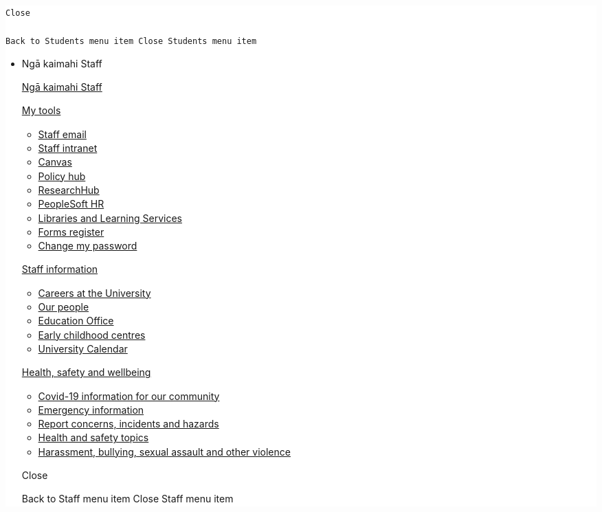    Close
    
    Back to Students menu item Close Students menu item
    
*   Ngā kaimahi Staff
    
    [Ngā kaimahi Staff](/web/20240117101131/https://www.auckland.ac.nz/en/staff.html)
    
    [My tools](/web/20240117101131/https://www.auckland.ac.nz/en/staff/my-tools.html)
    
    *   [Staff email](http://web.archive.org/web/20240117101131/https://outlook.office.com/mail/inbox)
    *   [Staff intranet](http://web.archive.org/web/20240117101131/https://www.staff.auckland.ac.nz/en.html)
    *   [Canvas](http://web.archive.org/web/20240117101131/https://canvas.auckland.ac.nz/)
    *   [Policy hub](/web/20240117101131/https://www.auckland.ac.nz/en/about-us/about-the-university/policy-hub.html)
    *   [ResearchHub](http://web.archive.org/web/20240117101131/https://research-hub.auckland.ac.nz/home)
    *   [PeopleSoft HR](http://web.archive.org/web/20240117101131/https://www.hr.auckland.ac.nz/psp/ps/EMPLOYEE/HRMS/h/?tab=DEFAULT)
    *   [Libraries and Learning Services](/web/20240117101131/https://www.auckland.ac.nz/en/library.html)
    *   [Forms register](http://web.archive.org/web/20240117101131/https://formspace.auckland.ac.nz/SitePages/Home.aspx)
    *   [Change my password](/web/20240117101131/https://www.auckland.ac.nz/en/about-us/about-the-university/identity-and-access-management/password-management.html)
    
    [Staff information](/web/20240117101131/https://www.auckland.ac.nz/en/staff.html)
    
    *   [Careers at the University](/web/20240117101131/https://www.auckland.ac.nz/en/about-us/jobs-at-auckland.html)
    *   [Our people](http://web.archive.org/web/20240117101131/https://profiles.auckland.ac.nz/)
    *   [Education Office](/web/20240117101131/https://www.auckland.ac.nz/en/staff/education-office.html)
    *   [Early childhood centres](/web/20240117101131/https://www.auckland.ac.nz/en/on-campus/facilities-and-services/early-childhood-centres.html)
    *   [University Calendar](http://web.archive.org/web/20240117101131/https://www.calendar.auckland.ac.nz/en.html)
    
    [Health, safety and wellbeing](/web/20240117101131/https://www.auckland.ac.nz/en/health-safety-wellbeing.html)
    
    *   [Covid-19 information for our community](/web/20240117101131/https://www.auckland.ac.nz/en/news/notices/2023/covid-19.html)
    *   [Emergency information](/web/20240117101131/https://www.auckland.ac.nz/en/about-us/emergency-information.html)
    *   [Report concerns, incidents and hazards](/web/20240117101131/https://www.auckland.ac.nz/en/health-safety-wellbeing/report-concerns-hazards.html)
    *   [Health and safety topics](/web/20240117101131/https://www.auckland.ac.nz/en/health-safety-wellbeing/health-safety-topics.html)
    *   [Harassment, bullying, sexual assault and other violence](/web/20240117101131/https://www.auckland.ac.nz/en/about-us/emergency-information/harassment-bullying-sexual-assault-violence.html)
    
    Close
    
    Back to Staff menu item Close Staff menu item
    